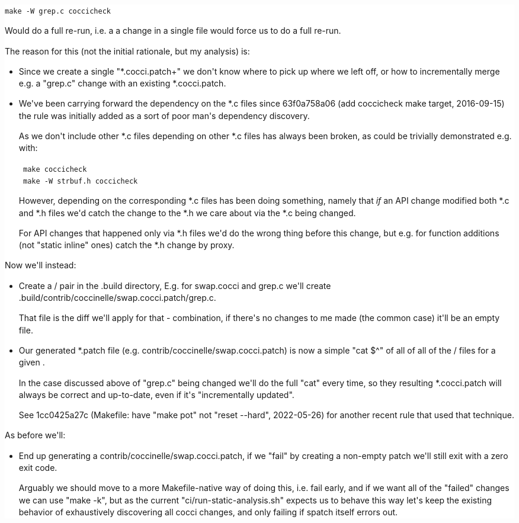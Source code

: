     make -W grep.c coccicheck

Would do a full re-run, i.e. a a change in a single file would force
us to do a full re-run.

The reason for this (not the initial rationale, but my analysis) is:

* Since we create a single "*.cocci.patch+" we don't know where to
  pick up where we left off, or how to incrementally merge e.g. a
  "grep.c" change with an existing *.cocci.patch.

* We've been carrying forward the dependency on the *.c files since
  63f0a758a06 (add coccicheck make target, 2016-09-15) the rule was
  initially added as a sort of poor man's dependency discovery.

  As we don't include other *.c files depending on other *.c files
  has always been broken, as could be trivially demonstrated
  e.g. with:

       make coccicheck
       make -W strbuf.h coccicheck

  However, depending on the corresponding *.c files has been doing
  something, namely that *if* an API change modified both *.c and *.h
  files we'd catch the change to the *.h we care about via the *.c
  being changed.

  For API changes that happened only via *.h files we'd do the wrong
  thing before this change, but e.g. for function additions (not
  "static inline" ones) catch the *.h change by proxy.

Now we'll instead:

 * Create a <RULE>/<FILE> pair in the .build directory, E.g. for
   swap.cocci and grep.c we'll create
   .build/contrib/coccinelle/swap.cocci.patch/grep.c.

   That file is the diff we'll apply for that <RULE>-<FILE>
   combination, if there's no changes to me made (the common case)
   it'll be an empty file.

 * Our generated *.patch
   file (e.g. contrib/coccinelle/swap.cocci.patch) is now a simple "cat
   $^" of all of all of the <RULE>/<FILE> files for a given <RULE>.

   In the case discussed above of "grep.c" being changed we'll do the
   full "cat" every time, so they resulting *.cocci.patch will always
   be correct and up-to-date, even if it's "incrementally updated".

   See 1cc0425a27c (Makefile: have "make pot" not "reset --hard",
   2022-05-26) for another recent rule that used that technique.

As before we'll:

 * End up generating a contrib/coccinelle/swap.cocci.patch, if we
   "fail" by creating a non-empty patch we'll still exit with a zero
   exit code.

   Arguably we should move to a more Makefile-native way of doing
   this, i.e. fail early, and if we want all of the "failed" changes
   we can use "make -k", but as the current
   "ci/run-static-analysis.sh" expects us to behave this way let's
   keep the existing behavior of exhaustively discovering all cocci
   changes, and only failing if spatch itself errors out.
